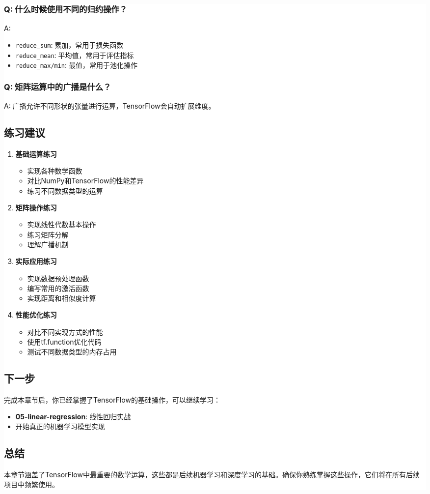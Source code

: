### Q: 什么时候使用不同的归约操作？
A: 
- `reduce_sum`: 累加，常用于损失函数
- `reduce_mean`: 平均值，常用于评估指标
- `reduce_max/min`: 最值，常用于池化操作

### Q: 矩阵运算中的广播是什么？
A: 广播允许不同形状的张量进行运算，TensorFlow会自动扩展维度。

## 练习建议

1. **基础运算练习**
   - 实现各种数学函数
   - 对比NumPy和TensorFlow的性能差异
   - 练习不同数据类型的运算

2. **矩阵操作练习**
   - 实现线性代数基本操作
   - 练习矩阵分解
   - 理解广播机制

3. **实际应用练习**
   - 实现数据预处理函数
   - 编写常用的激活函数
   - 实现距离和相似度计算

4. **性能优化练习**
   - 对比不同实现方式的性能
   - 使用tf.function优化代码
   - 测试不同数据类型的内存占用

## 下一步

完成本章节后，你已经掌握了TensorFlow的基础操作，可以继续学习：
- **05-linear-regression**: 线性回归实战
- 开始真正的机器学习模型实现

## 总结

本章节涵盖了TensorFlow中最重要的数学运算，这些都是后续机器学习和深度学习的基础。确保你熟练掌握这些操作，它们将在所有后续项目中频繁使用。 